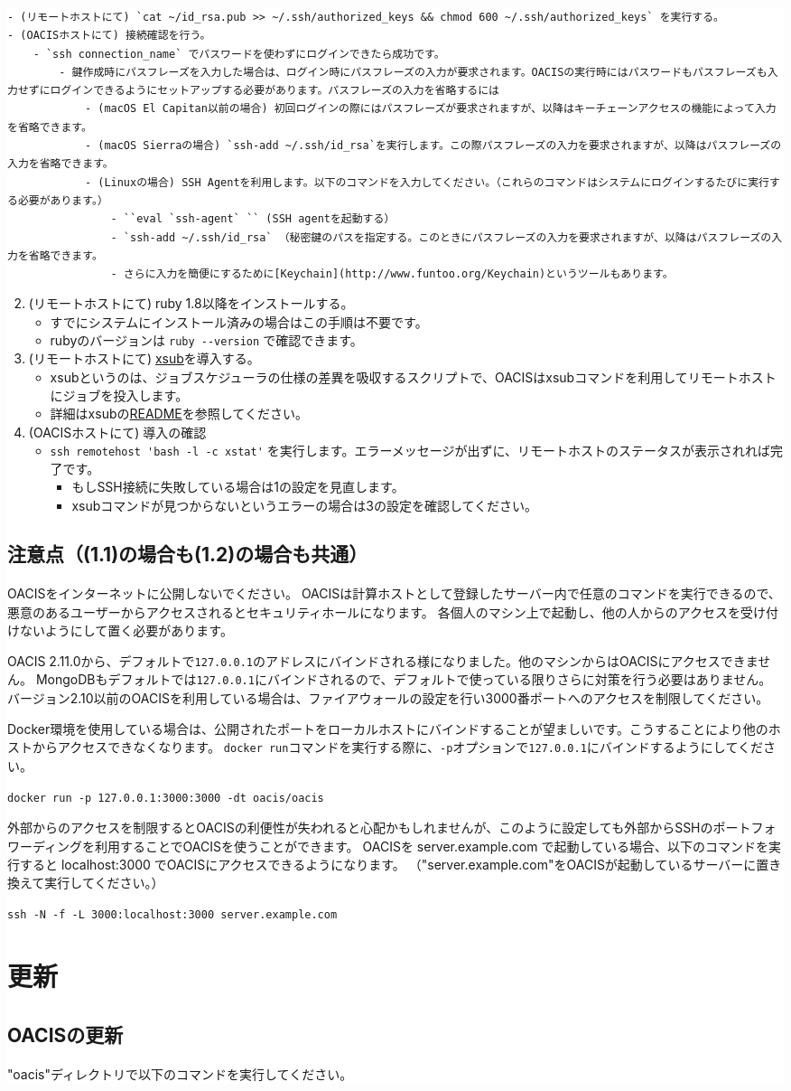    - (リモートホストにて) `cat ~/id_rsa.pub >> ~/.ssh/authorized_keys && chmod 600 ~/.ssh/authorized_keys` を実行する。
    - (OACISホストにて) 接続確認を行う。
        - `ssh connection_name` でパスワードを使わずにログインできたら成功です。
            - 鍵作成時にパスフレーズを入力した場合は、ログイン時にパスフレーズの入力が要求されます。OACISの実行時にはパスワードもパスフレーズも入力せずにログインできるようにセットアップする必要があります。パスフレーズの入力を省略するには
                - (macOS El Capitan以前の場合) 初回ログインの際にはパスフレーズが要求されますが、以降はキーチェーンアクセスの機能によって入力を省略できます。
                - (macOS Sierraの場合) `ssh-add ~/.ssh/id_rsa`を実行します。この際パスフレーズの入力を要求されますが、以降はパスフレーズの入力を省略できます。
                - (Linuxの場合) SSH Agentを利用します。以下のコマンドを入力してください。（これらのコマンドはシステムにログインするたびに実行する必要があります。）
                    - ``eval `ssh-agent` `` (SSH agentを起動する）
                    - `ssh-add ~/.ssh/id_rsa` （秘密鍵のパスを指定する。このときにパスフレーズの入力を要求されますが、以降はパスフレーズの入力を省略できます。
                    - さらに入力を簡便にするために[Keychain](http://www.funtoo.org/Keychain)というツールもあります。
2. (リモートホストにて) ruby 1.8以降をインストールする。
    - すでにシステムにインストール済みの場合はこの手順は不要です。
    - rubyのバージョンは `ruby --version` で確認できます。
3. (リモートホストにて) [xsub](https://github.com/crest-cassia/xsub)を導入する。
    - xsubというのは、ジョブスケジューラの仕様の差異を吸収するスクリプトで、OACISはxsubコマンドを利用してリモートホストにジョブを投入します。
    - 詳細はxsubの[README](https://github.com/crest-cassia/xsub/blob/master/README.md)を参照してください。
4. (OACISホストにて) 導入の確認
    - `ssh remotehost 'bash -l -c xstat'` を実行します。エラーメッセージが出ずに、リモートホストのステータスが表示されれば完了です。
        - もしSSH接続に失敗している場合は1の設定を見直します。
        - xsubコマンドが見つからないというエラーの場合は3の設定を確認してください。

## 注意点（(1.1)の場合も(1.2)の場合も共通）

OACISをインターネットに公開しないでください。
OACISは計算ホストとして登録したサーバー内で任意のコマンドを実行できるので、悪意のあるユーザーからアクセスされるとセキュリティホールになります。
各個人のマシン上で起動し、他の人からのアクセスを受け付けないようにして置く必要があります。

OACIS 2.11.0から、デフォルトで`127.0.0.1`のアドレスにバインドされる様になりました。他のマシンからはOACISにアクセスできません。
MongoDBもデフォルトでは`127.0.0.1`にバインドされるので、デフォルトで使っている限りさらに対策を行う必要はありません。
バージョン2.10以前のOACISを利用している場合は、ファイアウォールの設定を行い3000番ポートへのアクセスを制限してください。

Docker環境を使用している場合は、公開されたポートをローカルホストにバインドすることが望ましいです。こうすることにより他のホストからアクセスできなくなります。
`docker run`コマンドを実行する際に、`-p`オプションで`127.0.0.1`にバインドするようにしてください。

```shell
docker run -p 127.0.0.1:3000:3000 -dt oacis/oacis
```

外部からのアクセスを制限するとOACISの利便性が失われると心配かもしれませんが、このように設定しても外部からSSHのポートフォワーディングを利用することでOACISを使うことができます。
OACISを server.example.com で起動している場合、以下のコマンドを実行すると localhost:3000 でOACISにアクセスできるようになります。
（"server.example.com"をOACISが起動しているサーバーに置き換えて実行してください。）

```shell
ssh -N -f -L 3000:localhost:3000 server.example.com
```

# 更新

## OACISの更新
"oacis"ディレクトリで以下のコマンドを実行してください。
